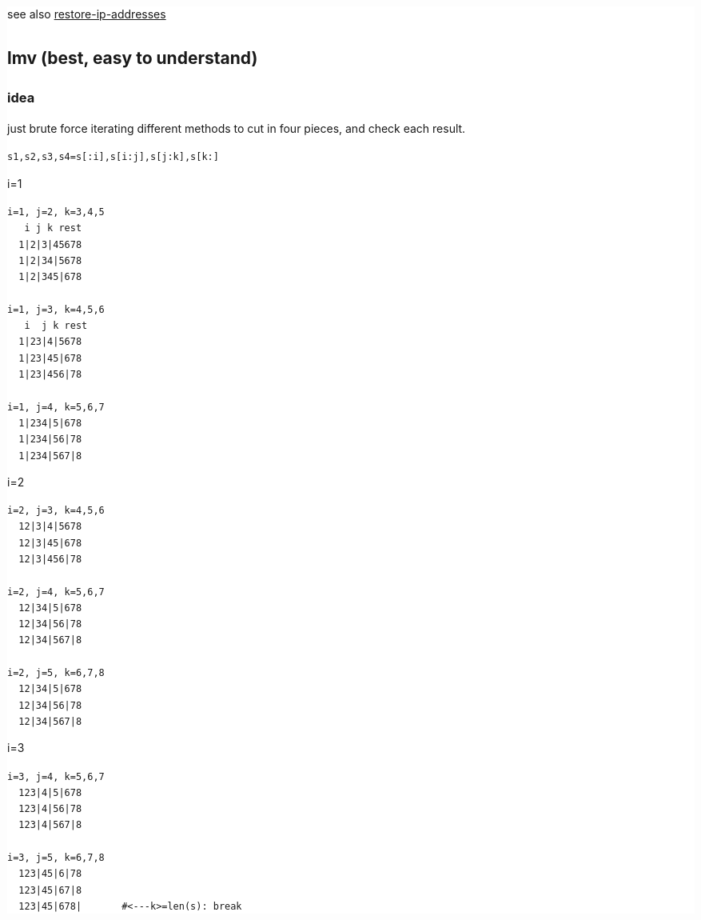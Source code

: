 see also [restore-ip-addresses](https://www.lintcode.com/problem/restore-ip-addresses/description)

## lmv (best, easy to understand)

### idea

just brute force iterating different methods to cut in four pieces, and check
each result.

    s1,s2,s3,s4=s[:i],s[i:j],s[j:k],s[k:]

i=1

    i=1, j=2, k=3,4,5
       i j k rest
      1|2|3|45678
      1|2|34|5678
      1|2|345|678

    i=1, j=3, k=4,5,6
       i  j k rest
      1|23|4|5678
      1|23|45|678
      1|23|456|78

    i=1, j=4, k=5,6,7
      1|234|5|678
      1|234|56|78
      1|234|567|8

i=2

    i=2, j=3, k=4,5,6
      12|3|4|5678
      12|3|45|678
      12|3|456|78

    i=2, j=4, k=5,6,7
      12|34|5|678
      12|34|56|78
      12|34|567|8

    i=2, j=5, k=6,7,8
      12|34|5|678
      12|34|56|78
      12|34|567|8

i=3

    i=3, j=4, k=5,6,7
      123|4|5|678
      123|4|56|78
      123|4|567|8

    i=3, j=5, k=6,7,8
      123|45|6|78
      123|45|67|8
      123|45|678|       #<---k>=len(s): break
